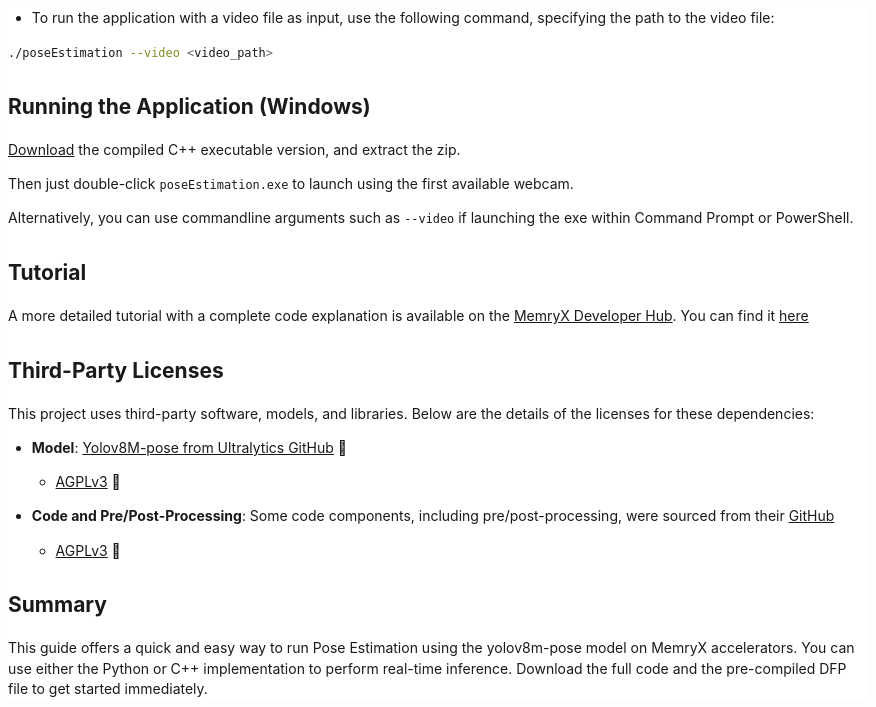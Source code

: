* To run the application with a video file as input, use the following command, specifying the path to the video file:

```bash
./poseEstimation --video <video_path>
```

## Running the Application (Windows)


[Download](https://developer.memryx.com/example_files/poseEstimation_windows.zip) the compiled C++ executable version, and extract the zip.

Then just double-click `poseEstimation.exe` to launch using the first available webcam.

Alternatively, you can use commandline arguments such as `--video` if launching the exe within Command Prompt or PowerShell.


## Tutorial

A more detailed tutorial with a complete code explanation is available on the [MemryX Developer Hub](https://developer.memryx.com). You can find it [here](https://developer.memryx.com/docs/tutorials/realtime_inf/realtime_pose.html)

## Third-Party Licenses

This project uses third-party software, models, and libraries. Below are the details of the licenses for these dependencies:

- **Model**: [Yolov8M-pose from Ultralytics GitHub](https://docs.ultralytics.com/models/yolov8/) 🔗 
  - [AGPLv3](https://github.com/ultralytics/ultralytics/blob/main/LICENSE) 🔗

- **Code and Pre/Post-Processing**: Some code components, including pre/post-processing, were sourced from their [GitHub](https://github.com/ultralytics/ultralytics)  
  - [AGPLv3](https://github.com/ultralytics/ultralytics/blob/main/LICENSE) 🔗

## Summary

This guide offers a quick and easy way to run Pose Estimation using the yolov8m-pose model on MemryX accelerators. You can use either the Python or C++ implementation to perform real-time inference. Download the full code and the pre-compiled DFP file to get started immediately.
